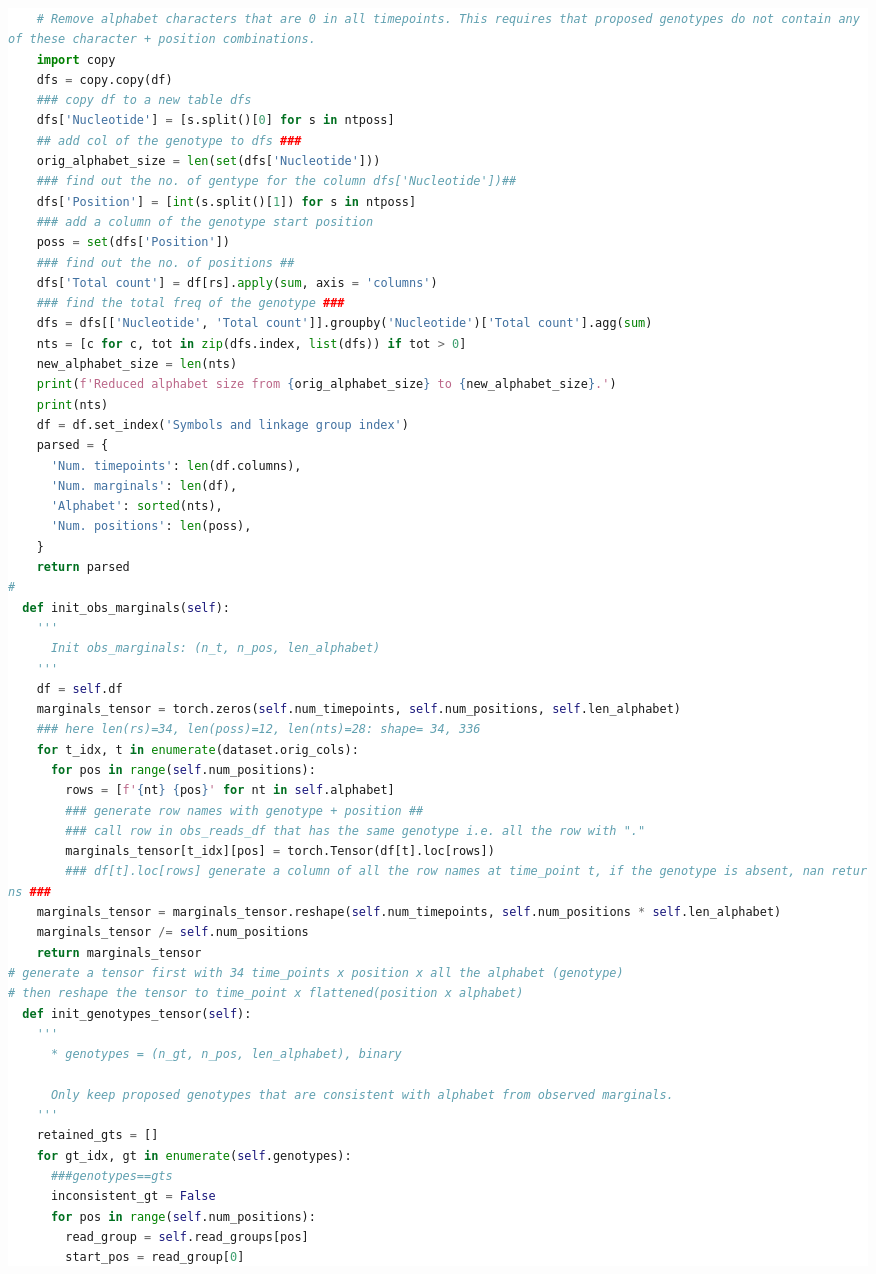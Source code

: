 ~~~ python
    # Remove alphabet characters that are 0 in all timepoints. This requires that proposed genotypes do not contain any of these character + position combinations.
    import copy
    dfs = copy.copy(df)
    ### copy df to a new table dfs
    dfs['Nucleotide'] = [s.split()[0] for s in ntposs]
    ## add col of the genotype to dfs ###
    orig_alphabet_size = len(set(dfs['Nucleotide']))
    ### find out the no. of gentype for the column dfs['Nucleotide'])##
    dfs['Position'] = [int(s.split()[1]) for s in ntposs]
    ### add a column of the genotype start position
    poss = set(dfs['Position'])
    ### find out the no. of positions ##
    dfs['Total count'] = df[rs].apply(sum, axis = 'columns')
    ### find the total freq of the genotype ###
    dfs = dfs[['Nucleotide', 'Total count']].groupby('Nucleotide')['Total count'].agg(sum)
    nts = [c for c, tot in zip(dfs.index, list(dfs)) if tot > 0]
    new_alphabet_size = len(nts)
    print(f'Reduced alphabet size from {orig_alphabet_size} to {new_alphabet_size}.')
    print(nts)
    df = df.set_index('Symbols and linkage group index')
    parsed = {
      'Num. timepoints': len(df.columns),
      'Num. marginals': len(df),
      'Alphabet': sorted(nts),
      'Num. positions': len(poss),
    }
    return parsed
#
  def init_obs_marginals(self):
    '''
      Init obs_marginals: (n_t, n_pos, len_alphabet)
    '''
    df = self.df
    marginals_tensor = torch.zeros(self.num_timepoints, self.num_positions, self.len_alphabet)
    ### here len(rs)=34, len(poss)=12, len(nts)=28: shape= 34, 336
    for t_idx, t in enumerate(dataset.orig_cols):
      for pos in range(self.num_positions):
        rows = [f'{nt} {pos}' for nt in self.alphabet] 
        ### generate row names with genotype + position ##
        ### call row in obs_reads_df that has the same genotype i.e. all the row with "."
        marginals_tensor[t_idx][pos] = torch.Tensor(df[t].loc[rows])
        ### df[t].loc[rows] generate a column of all the row names at time_point t, if the genotype is absent, nan returns ###
    marginals_tensor = marginals_tensor.reshape(self.num_timepoints, self.num_positions * self.len_alphabet)
    marginals_tensor /= self.num_positions
    return marginals_tensor
# generate a tensor first with 34 time_points x position x all the alphabet (genotype)
# then reshape the tensor to time_point x flattened(position x alphabet)
  def init_genotypes_tensor(self):
    '''
      * genotypes = (n_gt, n_pos, len_alphabet), binary

      Only keep proposed genotypes that are consistent with alphabet from observed marginals. 
    '''
    retained_gts = []
    for gt_idx, gt in enumerate(self.genotypes):
      ###genotypes==gts
      inconsistent_gt = False
      for pos in range(self.num_positions):
        read_group = self.read_groups[pos]
        start_pos = read_group[0]
~~~